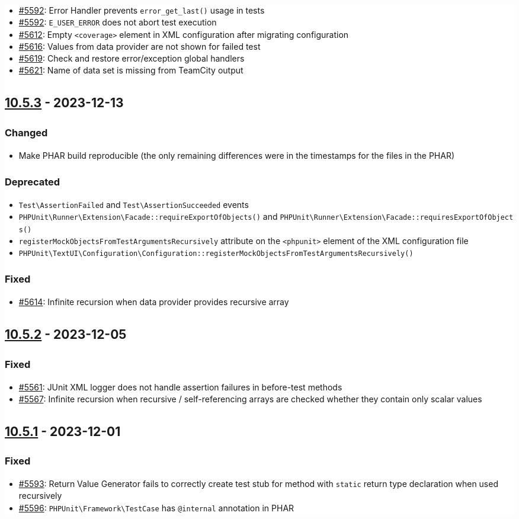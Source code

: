 - [#5592](https://github.com/sebastianbergmann/phpunit/issues/5592): Error Handler prevents `error_get_last()` usage in tests
- [#5592](https://github.com/sebastianbergmann/phpunit/issues/5592): `E_USER_ERROR` does not abort test execution
- [#5612](https://github.com/sebastianbergmann/phpunit/issues/5612): Empty `<coverage>` element in XML configuration after migrating configuration
- [#5616](https://github.com/sebastianbergmann/phpunit/issues/5616): Values from data provider are not shown for failed test
- [#5619](https://github.com/sebastianbergmann/phpunit/pull/5619): Check and restore error/exception global handlers
- [#5621](https://github.com/sebastianbergmann/phpunit/issues/5621): Name of data set is missing from TeamCity output

## [10.5.3] - 2023-12-13

### Changed

- Make PHAR build reproducible (the only remaining differences were in the timestamps for the files in the PHAR)

### Deprecated

- `Test\AssertionFailed` and `Test\AssertionSucceeded` events
- `PHPUnit\Runner\Extension\Facade::requireExportOfObjects()` and `PHPUnit\Runner\Extension\Facade::requiresExportOfObjects()`
- `registerMockObjectsFromTestArgumentsRecursively` attribute on the `<phpunit>` element of the XML configuration file
- `PHPUnit\TextUI\Configuration\Configuration::registerMockObjectsFromTestArgumentsRecursively()`

### Fixed

- [#5614](https://github.com/sebastianbergmann/phpunit/issues/5614): Infinite recursion when data provider provides recursive array

## [10.5.2] - 2023-12-05

### Fixed

- [#5561](https://github.com/sebastianbergmann/phpunit/issues/5561): JUnit XML logger does not handle assertion failures in before-test methods
- [#5567](https://github.com/sebastianbergmann/phpunit/issues/5567): Infinite recursion when recursive / self-referencing arrays are checked whether they contain only scalar values

## [10.5.1] - 2023-12-01

### Fixed

- [#5593](https://github.com/sebastianbergmann/phpunit/issues/5593): Return Value Generator fails to correctly create test stub for method with `static` return type declaration when used recursively
- [#5596](https://github.com/sebastianbergmann/phpunit/issues/5596): `PHPUnit\Framework\TestCase` has `@internal` annotation in PHAR


[10.5.46]: https://github.com/sebastianbergmann/phpunit/compare/10.5.45...10.5.46
[10.5.45]: https://github.com/sebastianbergmann/phpunit/compare/10.5.44...10.5.45
[10.5.44]: https://github.com/sebastianbergmann/phpunit/compare/10.5.43...10.5.44
[10.5.43]: https://github.com/sebastianbergmann/phpunit/compare/10.5.42...10.5.43
[10.5.42]: https://github.com/sebastianbergmann/phpunit/compare/10.5.41...10.5.42
[10.5.41]: https://github.com/sebastianbergmann/phpunit/compare/10.5.40...10.5.41
[10.5.40]: https://github.com/sebastianbergmann/phpunit/compare/10.5.39...10.5.40
[10.5.39]: https://github.com/sebastianbergmann/phpunit/compare/10.5.38...10.5.39
[10.5.38]: https://github.com/sebastianbergmann/phpunit/compare/10.5.37...10.5.38
[10.5.37]: https://github.com/sebastianbergmann/phpunit/compare/10.5.36...10.5.37
[10.5.36]: https://github.com/sebastianbergmann/phpunit/compare/10.5.35...10.5.36
[10.5.35]: https://github.com/sebastianbergmann/phpunit/compare/10.5.34...10.5.35
[10.5.34]: https://github.com/sebastianbergmann/phpunit/compare/10.5.33...10.5.34
[10.5.33]: https://github.com/sebastianbergmann/phpunit/compare/10.5.32...10.5.33
[10.5.32]: https://github.com/sebastianbergmann/phpunit/compare/10.5.31...10.5.32
[10.5.31]: https://github.com/sebastianbergmann/phpunit/compare/10.5.30...10.5.31
[10.5.30]: https://github.com/sebastianbergmann/phpunit/compare/10.5.29...10.5.30
[10.5.29]: https://github.com/sebastianbergmann/phpunit/compare/10.5.28...10.5.29
[10.5.28]: https://github.com/sebastianbergmann/phpunit/compare/10.5.27...10.5.28
[10.5.27]: https://github.com/sebastianbergmann/phpunit/compare/10.5.26...10.5.27
[10.5.26]: https://github.com/sebastianbergmann/phpunit/compare/10.5.25...10.5.26
[10.5.25]: https://github.com/sebastianbergmann/phpunit/compare/10.5.24...10.5.25
[10.5.24]: https://github.com/sebastianbergmann/phpunit/compare/10.5.23...10.5.24
[10.5.23]: https://github.com/sebastianbergmann/phpunit/compare/10.5.22...10.5.23
[10.5.22]: https://github.com/sebastianbergmann/phpunit/compare/10.5.21...10.5.22
[10.5.21]: https://github.com/sebastianbergmann/phpunit/compare/10.5.20...10.5.21
[10.5.20]: https://github.com/sebastianbergmann/phpunit/compare/10.5.19...10.5.20
[10.5.19]: https://github.com/sebastianbergmann/phpunit/compare/10.5.18...10.5.19
[10.5.18]: https://github.com/sebastianbergmann/phpunit/compare/10.5.17...10.5.18
[10.5.17]: https://github.com/sebastianbergmann/phpunit/compare/10.5.16...10.5.17
[10.5.16]: https://github.com/sebastianbergmann/phpunit/compare/10.5.15...10.5.16
[10.5.15]: https://github.com/sebastianbergmann/phpunit/compare/10.5.14...10.5.15
[10.5.14]: https://github.com/sebastianbergmann/phpunit/compare/10.5.13...10.5.14
[10.5.13]: https://github.com/sebastianbergmann/phpunit/compare/10.5.12...10.5.13
[10.5.12]: https://github.com/sebastianbergmann/phpunit/compare/10.5.11...10.5.12
[10.5.11]: https://github.com/sebastianbergmann/phpunit/compare/10.5.10...10.5.11
[10.5.10]: https://github.com/sebastianbergmann/phpunit/compare/10.5.9...10.5.10
[10.5.9]: https://github.com/sebastianbergmann/phpunit/compare/10.5.8...10.5.9
[10.5.8]: https://github.com/sebastianbergmann/phpunit/compare/10.5.7...10.5.8
[10.5.7]: https://github.com/sebastianbergmann/phpunit/compare/10.5.6...10.5.7
[10.5.6]: https://github.com/sebastianbergmann/phpunit/compare/10.5.5...10.5.6
[10.5.5]: https://github.com/sebastianbergmann/phpunit/compare/10.5.4...10.5.5
[10.5.4]: https://github.com/sebastianbergmann/phpunit/compare/10.5.3...10.5.4
[10.5.3]: https://github.com/sebastianbergmann/phpunit/compare/10.5.2...10.5.3
[10.5.2]: https://github.com/sebastianbergmann/phpunit/compare/10.5.1...10.5.2
[10.5.1]: https://github.com/sebastianbergmann/phpunit/compare/10.5.0...10.5.1
[10.5.0]: https://github.com/sebastianbergmann/phpunit/compare/10.4.2...10.5.0